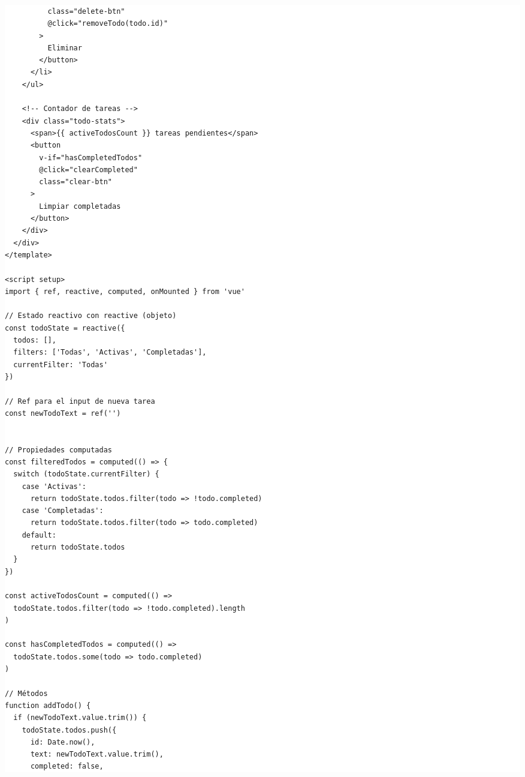 ```vue
          class="delete-btn" 
          @click="removeTodo(todo.id)"
        >
          Eliminar
        </button>
      </li>
    </ul>
    
    <!-- Contador de tareas -->
    <div class="todo-stats">
      <span>{{ activeTodosCount }} tareas pendientes</span>
      <button 
        v-if="hasCompletedTodos" 
        @click="clearCompleted"
        class="clear-btn"
      >
        Limpiar completadas
      </button>
    </div>
  </div>
</template>

<script setup>
import { ref, reactive, computed, onMounted } from 'vue'

// Estado reactivo con reactive (objeto)
const todoState = reactive({
  todos: [],
  filters: ['Todas', 'Activas', 'Completadas'],
  currentFilter: 'Todas'
})

// Ref para el input de nueva tarea
const newTodoText = ref('')


// Propiedades computadas
const filteredTodos = computed(() => {
  switch (todoState.currentFilter) {
    case 'Activas':
      return todoState.todos.filter(todo => !todo.completed)
    case 'Completadas':
      return todoState.todos.filter(todo => todo.completed)
    default:
      return todoState.todos
  }
})

const activeTodosCount = computed(() => 
  todoState.todos.filter(todo => !todo.completed).length
)

const hasCompletedTodos = computed(() => 
  todoState.todos.some(todo => todo.completed)
)

// Métodos
function addTodo() {
  if (newTodoText.value.trim()) {
    todoState.todos.push({
      id: Date.now(),
      text: newTodoText.value.trim(),
      completed: false,
```